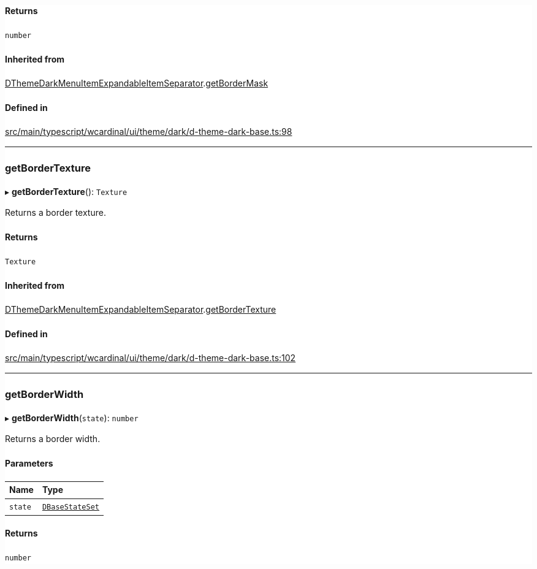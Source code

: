 #### Returns

`number`

#### Inherited from

[DThemeDarkMenuItemExpandableItemSeparator](DThemeDarkMenuItemExpandableItemSeparator.md).[getBorderMask](DThemeDarkMenuItemExpandableItemSeparator.md#getbordermask)

#### Defined in

[src/main/typescript/wcardinal/ui/theme/dark/d-theme-dark-base.ts:98](https://github.com/winter-cardinal/winter-cardinal-ui/blob/v0.160.0/src/main/typescript/wcardinal/ui/theme/dark/d-theme-dark-base.ts#L98)

___

### getBorderTexture

▸ **getBorderTexture**(): `Texture`

Returns a border texture.

#### Returns

`Texture`

#### Inherited from

[DThemeDarkMenuItemExpandableItemSeparator](DThemeDarkMenuItemExpandableItemSeparator.md).[getBorderTexture](DThemeDarkMenuItemExpandableItemSeparator.md#getbordertexture)

#### Defined in

[src/main/typescript/wcardinal/ui/theme/dark/d-theme-dark-base.ts:102](https://github.com/winter-cardinal/winter-cardinal-ui/blob/v0.160.0/src/main/typescript/wcardinal/ui/theme/dark/d-theme-dark-base.ts#L102)

___

### getBorderWidth

▸ **getBorderWidth**(`state`): `number`

Returns a border width.

#### Parameters

| Name | Type |
| :------ | :------ |
| `state` | [`DBaseStateSet`](../interfaces/DBaseStateSet.md) |

#### Returns

`number`
